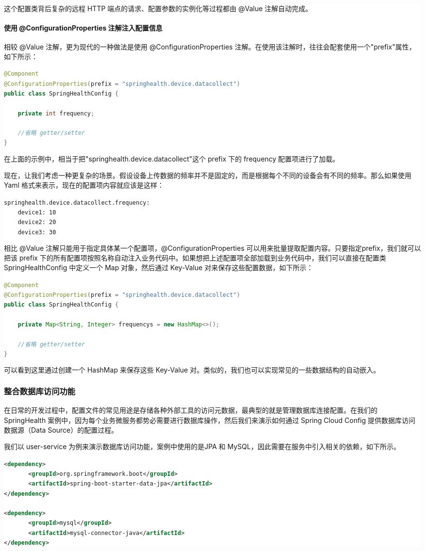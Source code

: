这个配置类背后复杂的远程 HTTP 端点的请求、配置参数的实例化等过程都由 @Value 注解自动完成。

#### 使用 @ConfigurationProperties 注解注入配置信息

相较 @Value 注解，更为现代的一种做法是使用 @ConfigurationProperties 注解。在使用该注解时，往往会配套使用一个"prefix"属性，如下所示：

```java
@Component
@ConfigurationProperties(prefix = "springhealth.device.datacollect")
public class SpringHealthConfig {
 
	private int frequency;
	 
	//省略 getter/setter
}
```

在上面的示例中，相当于把"springhealth.device.datacollect"这个 prefix 下的 frequency 配置项进行了加载。

现在，让我们考虑一种更复杂的场景。假设设备上传数据的频率并不是固定的，而是根据每个不同的设备会有不同的频率。那么如果使用 Yaml 格式来表示，现在的配置项内容就应该是这样：

```xml
springhealth.device.datacollect.frequency:
	device1: 10
	device2: 20
	device3: 30
```

相比 @Value 注解只能用于指定具体某一个配置项，@ConfigurationProperties 可以用来批量提取配置内容。只要指定prefix，我们就可以把该 prefix 下的所有配置项按照名称自动注入业务代码中。如果想把上述配置项全部加载到业务代码中，我们可以直接在配置类 SpringHealthConfig 中定义一个 Map 对象，然后通过 Key-Value 对来保存这些配置数据，如下所示：

```java
@Component
@ConfigurationProperties(prefix = "springhealth.device.datacollect")
public class SpringHealthConfig {
 
    private Map<String, Integer> frequencys = new HashMap<>();

	//省略 getter/setter
}
```

可以看到这里通过创建一个 HashMap 来保存这些 Key-Value 对。类似的，我们也可以实现常见的一些数据结构的自动嵌入。

### 整合数据库访问功能

在日常的开发过程中，配置文件的常见用途是存储各种外部工具的访问元数据，最典型的就是管理数据库连接配置。在我们的 SpringHealth 案例中，因为每个业务微服务都势必需要进行数据库操作，然后我们来演示如何通过 Spring Cloud Config 提供数据库访问数据源（Data Source）的配置过程。

我们以 user-service 为例来演示数据库访问功能，案例中使用的是JPA 和 MySQL，因此需要在服务中引入相关的依赖，如下所示。

```xml
<dependency>
	   <groupId>org.springframework.boot</groupId>
	   <artifactId>spring-boot-starter-data-jpa</artifactId>
</dependency>
	 
<dependency>
	   <groupId>mysql</groupId>
	   <artifactId>mysql-connector-java</artifactId>
</dependency>
```
